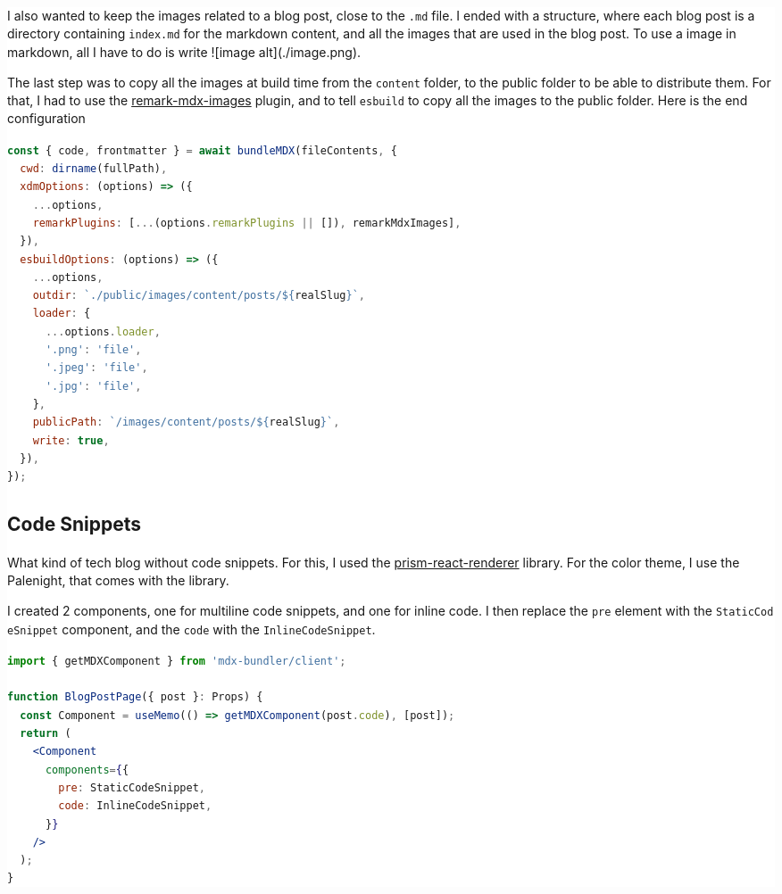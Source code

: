 I also wanted to keep the images related to a blog post, close to the `.md` file. I ended with a structure, where each blog post is a directory containing `index.md` for the markdown content, and all the images that are used in the blog post. To use a image in markdown, all I have to do is write \!\[image alt](./image.png).

The last step was to copy all the images at build time from the `content` folder, to the public folder to be able to distribute them. For that, I had to use the [remark-mdx-images](https://www.npmjs.com/package/remark-mdx-images) plugin, and to tell `esbuild` to copy all the images to the public folder. Here is the end configuration

```jsx
const { code, frontmatter } = await bundleMDX(fileContents, {
  cwd: dirname(fullPath),
  xdmOptions: (options) => ({
    ...options,
    remarkPlugins: [...(options.remarkPlugins || []), remarkMdxImages],
  }),
  esbuildOptions: (options) => ({
    ...options,
    outdir: `./public/images/content/posts/${realSlug}`,
    loader: {
      ...options.loader,
      '.png': 'file',
      '.jpeg': 'file',
      '.jpg': 'file',
    },
    publicPath: `/images/content/posts/${realSlug}`,
    write: true,
  }),
});
```

## Code Snippets

What kind of tech blog without code snippets. For this, I used the [prism-react-renderer](https://github.com/FormidableLabs/prism-react-renderer) library. For the color theme, I use the Palenight, that comes with the library.

I created 2 components, one for multiline code snippets, and one for inline code. I then replace the `pre` element with the `StaticCodeSnippet` component, and the `code` with the `InlineCodeSnippet`.

```jsx
import { getMDXComponent } from 'mdx-bundler/client';

function BlogPostPage({ post }: Props) {
  const Component = useMemo(() => getMDXComponent(post.code), [post]);
  return (
    <Component
      components={{
        pre: StaticCodeSnippet,
        code: InlineCodeSnippet,
      }}
    />
  );
}
```
